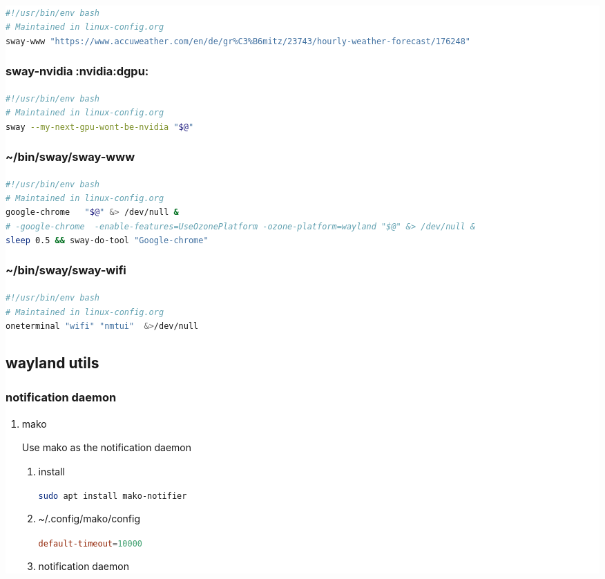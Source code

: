 ```bash
#!/usr/bin/env bash
# Maintained in linux-config.org
sway-www "https://www.accuweather.com/en/de/gr%C3%B6mitz/23743/hourly-weather-forecast/176248"
```


### sway-nvidia     :nvidia:dgpu:

```bash
#!/usr/bin/env bash
# Maintained in linux-config.org
sway --my-next-gpu-wont-be-nvidia "$@"
```


### ~/bin/sway/sway-www

```bash
#!/usr/bin/env bash
# Maintained in linux-config.org
google-chrome   "$@" &> /dev/null &
# -google-chrome  -enable-features=UseOzonePlatform -ozone-platform=wayland "$@" &> /dev/null &
sleep 0.5 && sway-do-tool "Google-chrome"
```


### ~/bin/sway/sway-wifi

```bash
#!/usr/bin/env bash
# Maintained in linux-config.org
oneterminal "wifi" "nmtui"  &>/dev/null
```


## wayland utils


### notification daemon

1.  mako

    Use mako as the notification daemon
    
    1.  install
    
        ```bash
        sudo apt install mako-notifier
        ```
    
    2.  ~/.config/mako/config
    
        ```conf
        default-timeout=10000
        ```
    
    3.  notification daemon
    